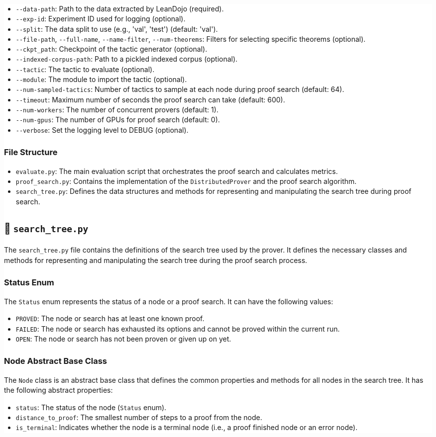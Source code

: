 - `--data-path`: Path to the data extracted by LeanDojo (required).
- `--exp-id`: Experiment ID used for logging (optional).
- `--split`: The data split to use (e.g., 'val', 'test') (default: 'val').
- `--file-path`, `--full-name`, `--name-filter`, `--num-theorems`: Filters for selecting specific theorems (optional).
- `--ckpt_path`: Checkpoint of the tactic generator (optional).
- `--indexed-corpus-path`: Path to a pickled indexed corpus (optional).
- `--tactic`: The tactic to evaluate (optional).
- `--module`: The module to import the tactic (optional).
- `--num-sampled-tactics`: Number of tactics to sample at each node during proof search (default: 64).
- `--timeout`: Maximum number of seconds the proof search can take (default: 600).
- `--num-workers`: The number of concurrent provers (default: 1).
- `--num-gpus`: The number of GPUs for proof search (default: 0).
- `--verbose`: Set the logging level to DEBUG (optional).

### File Structure

- `evaluate.py`: The main evaluation script that orchestrates the proof search and calculates metrics.
- `proof_search.py`: Contains the implementation of the `DistributedProver` and the proof search algorithm.
- `search_tree.py`: Defines the data structures and methods for representing and manipulating the search tree during proof search.




## 👾 `search_tree.py`

The `search_tree.py` file contains the definitions of the search tree used by the prover. It defines the necessary classes and methods for representing and manipulating the search tree during the proof search process.

### Status Enum

The `Status` enum represents the status of a node or a proof search. It can have the following values:

- `PROVED`: The node or search has at least one known proof.
- `FAILED`: The node or search has exhausted its options and cannot be proved within the current run.
- `OPEN`: The node or search has not been proven or given up on yet.

### Node Abstract Base Class

The `Node` class is an abstract base class that defines the common properties and methods for all nodes in the search tree. It has the following abstract properties:

- `status`: The status of the node (`Status` enum).
- `distance_to_proof`: The smallest number of steps to a proof from the node.
- `is_terminal`: Indicates whether the node is a terminal node (i.e., a proof finished node or an error node).
